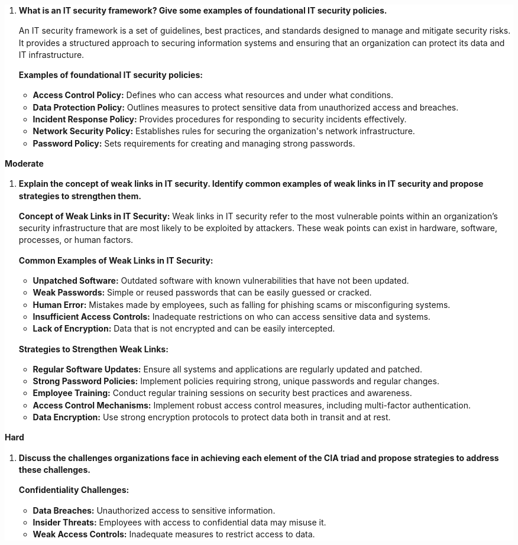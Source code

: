 1. **What is an IT security framework? Give some examples of foundational IT security policies.**

   An IT security framework is a set of guidelines, best practices, and standards designed to manage and mitigate security risks. It provides a structured approach to securing information systems and ensuring that an organization can protect its data and IT infrastructure.

   **Examples of foundational IT security policies:**
   - **Access Control Policy:** Defines who can access what resources and under what conditions.
   - **Data Protection Policy:** Outlines measures to protect sensitive data from unauthorized access and breaches.
   - **Incident Response Policy:** Provides procedures for responding to security incidents effectively.
   - **Network Security Policy:** Establishes rules for securing the organization's network infrastructure.
   - **Password Policy:** Sets requirements for creating and managing strong passwords.

**Moderate**

1. **Explain the concept of weak links in IT security. Identify common examples of weak links in IT security and propose strategies to strengthen them.**

   **Concept of Weak Links in IT Security:**
   Weak links in IT security refer to the most vulnerable points within an organization’s security infrastructure that are most likely to be exploited by attackers. These weak points can exist in hardware, software, processes, or human factors.

   **Common Examples of Weak Links in IT Security:**
   - **Unpatched Software:** Outdated software with known vulnerabilities that have not been updated.
   - **Weak Passwords:** Simple or reused passwords that can be easily guessed or cracked.
   - **Human Error:** Mistakes made by employees, such as falling for phishing scams or misconfiguring systems.
   - **Insufficient Access Controls:** Inadequate restrictions on who can access sensitive data and systems.
   - **Lack of Encryption:** Data that is not encrypted and can be easily intercepted.

   **Strategies to Strengthen Weak Links:**
   - **Regular Software Updates:** Ensure all systems and applications are regularly updated and patched.
   - **Strong Password Policies:** Implement policies requiring strong, unique passwords and regular changes.
   - **Employee Training:** Conduct regular training sessions on security best practices and awareness.
   - **Access Control Mechanisms:** Implement robust access control measures, including multi-factor authentication.
   - **Data Encryption:** Use strong encryption protocols to protect data both in transit and at rest.

**Hard**

1. **Discuss the challenges organizations face in achieving each element of the CIA triad and propose strategies to address these challenges.**

   **Confidentiality Challenges:**
   - **Data Breaches:** Unauthorized access to sensitive information.
   - **Insider Threats:** Employees with access to confidential data may misuse it.
   - **Weak Access Controls:** Inadequate measures to restrict access to data.
